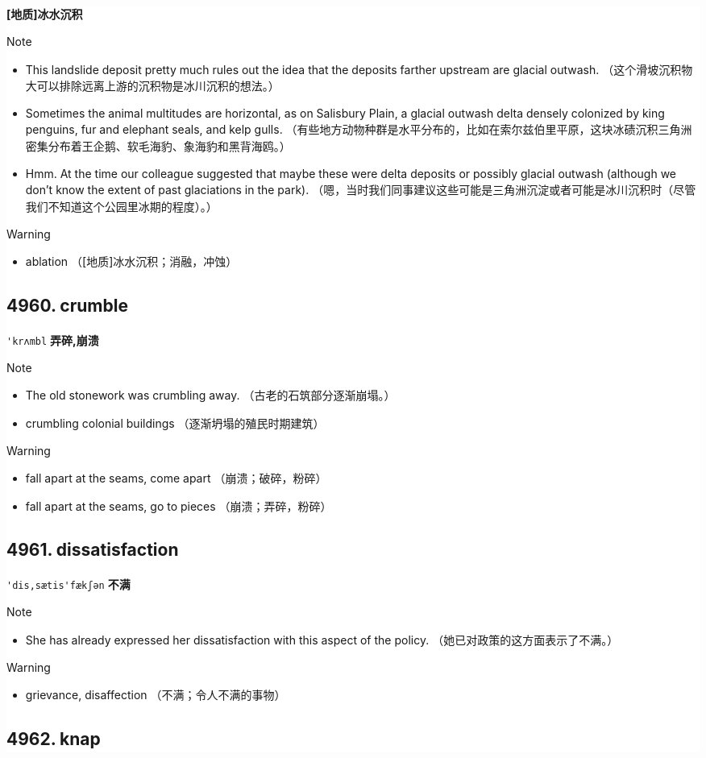 **[地质]冰水沉积**

> [!NOTE]
>
> - This landslide deposit pretty much rules out the idea that the deposits farther upstream are glacial outwash. （这个滑坡沉积物大可以排除远离上游的沉积物是冰川沉积的想法。）
>
> - Sometimes the animal multitudes are horizontal, as on Salisbury Plain, a glacial outwash delta densely colonized by king penguins, fur and elephant seals, and kelp gulls. （有些地方动物种群是水平分布的，比如在索尔兹伯里平原，这块冰碛沉积三角洲密集分布着王企鹅、软毛海豹、象海豹和黑背海鸥。）
>
> - Hmm. At the time our colleague suggested that maybe these were delta deposits or possibly glacial outwash (although we don’t know the extent of past glaciations in the park). （嗯，当时我们同事建议这些可能是三角洲沉淀或者可能是冰川沉积时（尽管我们不知道这个公园里冰期的程度）。）
>

> [!WARNING]
>
> - ablation （[地质]冰水沉积；消融，冲蚀）
>

## 4960. crumble

`'krʌmbl`  **弄碎,崩溃**

> [!NOTE]
>
> - The old stonework was crumbling away. （古老的石筑部分逐渐崩塌。）
>
> - crumbling colonial buildings （逐渐坍塌的殖民时期建筑）
>

> [!WARNING]
>
> - fall apart at the seams, come apart （崩溃；破碎，粉碎）
>
> - fall apart at the seams, go to pieces （崩溃；弄碎，粉碎）
>

## 4961. dissatisfaction

`'dis,sætis'fækʃən`  **不满**

> [!NOTE]
>
> - She has already expressed her dissatisfaction with this aspect of the policy. （她已对政策的这方面表示了不满。）
>

> [!WARNING]
>
> - grievance, disaffection （不满；令人不满的事物）
>

## 4962. knap
